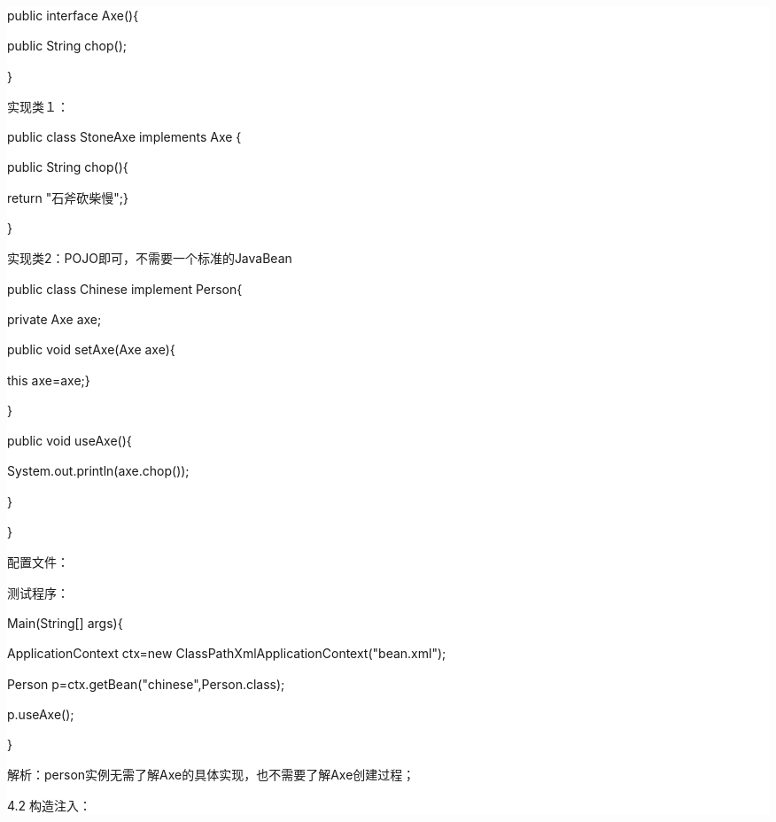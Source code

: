 public interface Axe(){

public String chop();

}

实现类１：

public class StoneAxe implements Axe {

public String chop(){

return "石斧砍柴慢";}

}

实现类2：POJO即可，不需要一个标准的JavaBean

public class Chinese implement Person{

private Axe axe;

public void setAxe(Axe axe){

this axe=axe;}

}

public void useAxe(){

System.out.println(axe.chop());

}

}

配置文件：

<bean id="chinese" class="">

<property name="axe" ref="stoneAxe"/>

</bean>

<bean id="stoneAxe" class="">

</bean>

测试程序：

Main(String[] args){

ApplicationContext ctx=new ClassPathXmlApplicationContext("bean.xml");

Person p=ctx.getBean("chinese",Person.class);

p.useAxe();

}

解析：person实例无需了解Axe的具体实现，也不需要了解Axe创建过程；




4.2 构造注入：

